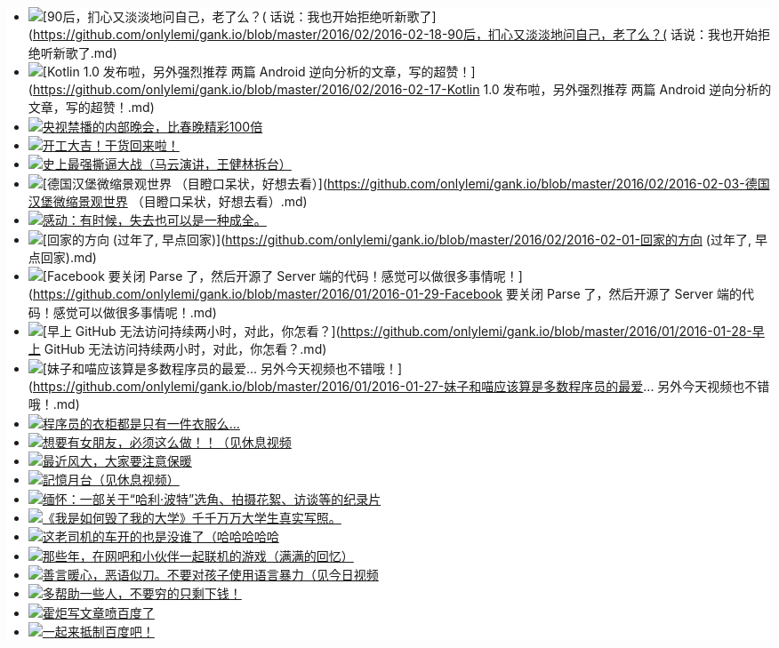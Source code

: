 * [![](https://img.shields.io/badge/Gank-2016--02--18-5bc0de.svg)](http://gank.io/2016/02/18)[90后，扪心又淡淡地问自己，老了么？( 话说：我也开始拒绝听新歌了](https://github.com/onlylemi/gank.io/blob/master/2016/02/2016-02-18-90后，扪心又淡淡地问自己，老了么？( 话说：我也开始拒绝听新歌了.md)
* [![](https://img.shields.io/badge/Gank-2016--02--17-5bc0de.svg)](http://gank.io/2016/02/17)[Kotlin 1.0 发布啦，另外强烈推荐 两篇 Android 逆向分析的文章，写的超赞！](https://github.com/onlylemi/gank.io/blob/master/2016/02/2016-02-17-Kotlin 1.0 发布啦，另外强烈推荐 两篇 Android 逆向分析的文章，写的超赞！.md)
* [![](https://img.shields.io/badge/Gank-2016--02--16-5bc0de.svg)](http://gank.io/2016/02/16)[央视禁播的内部晚会，比春晚精彩100倍](https://github.com/onlylemi/gank.io/blob/master/2016/02/2016-02-16-央视禁播的内部晚会，比春晚精彩100倍.md)
* [![](https://img.shields.io/badge/Gank-2016--02--15-5bc0de.svg)](http://gank.io/2016/02/15)[开工大吉！干货回来啦！](https://github.com/onlylemi/gank.io/blob/master/2016/02/2016-02-15-开工大吉！干货回来啦！.md)
* [![](https://img.shields.io/badge/Gank-2016--02--04-5bc0de.svg)](http://gank.io/2016/02/04)[史上最强撕逼大战（马云演讲，王健林拆台）](https://github.com/onlylemi/gank.io/blob/master/2016/02/2016-02-04-史上最强撕逼大战（马云演讲，王健林拆台）.md)
* [![](https://img.shields.io/badge/Gank-2016--02--03-5bc0de.svg)](http://gank.io/2016/02/03)[德国汉堡微缩景观世界 （目瞪口呆状，好想去看）](https://github.com/onlylemi/gank.io/blob/master/2016/02/2016-02-03-德国汉堡微缩景观世界 （目瞪口呆状，好想去看）.md)
* [![](https://img.shields.io/badge/Gank-2016--02--02-5bc0de.svg)](http://gank.io/2016/02/02)[感动：有时候，失去也可以是一种成全。](https://github.com/onlylemi/gank.io/blob/master/2016/02/2016-02-02-感动：有时候，失去也可以是一种成全。.md)
* [![](https://img.shields.io/badge/Gank-2016--02--01-5bc0de.svg)](http://gank.io/2016/02/01)[回家的方向 (过年了, 早点回家)](https://github.com/onlylemi/gank.io/blob/master/2016/02/2016-02-01-回家的方向 (过年了, 早点回家).md)
* [![](https://img.shields.io/badge/Gank-2016--01--29-5bc0de.svg)](http://gank.io/2016/01/29)[Facebook 要关闭 Parse 了，然后开源了 Server 端的代码！感觉可以做很多事情呢！](https://github.com/onlylemi/gank.io/blob/master/2016/01/2016-01-29-Facebook 要关闭 Parse 了，然后开源了 Server 端的代码！感觉可以做很多事情呢！.md)
* [![](https://img.shields.io/badge/Gank-2016--01--28-5bc0de.svg)](http://gank.io/2016/01/28)[早上 GitHub 无法访问持续两小时，对此，你怎看？](https://github.com/onlylemi/gank.io/blob/master/2016/01/2016-01-28-早上 GitHub 无法访问持续两小时，对此，你怎看？.md)
* [![](https://img.shields.io/badge/Gank-2016--01--27-5bc0de.svg)](http://gank.io/2016/01/27)[妹子和喵应该算是多数程序员的最爱... 另外今天视频也不错哦！](https://github.com/onlylemi/gank.io/blob/master/2016/01/2016-01-27-妹子和喵应该算是多数程序员的最爱... 另外今天视频也不错哦！.md)
* [![](https://img.shields.io/badge/Gank-2016--01--26-5bc0de.svg)](http://gank.io/2016/01/26)[程序员的衣柜都是只有一件衣服么...](https://github.com/onlylemi/gank.io/blob/master/2016/01/2016-01-26-程序员的衣柜都是只有一件衣服么....md)
* [![](https://img.shields.io/badge/Gank-2016--01--25-5bc0de.svg)](http://gank.io/2016/01/25)[想要有女朋友，必须这么做！！（见休息视频](https://github.com/onlylemi/gank.io/blob/master/2016/01/2016-01-25-想要有女朋友，必须这么做！！（见休息视频.md)
* [![](https://img.shields.io/badge/Gank-2016--01--22-5bc0de.svg)](http://gank.io/2016/01/22)[最近风大，大家要注意保暖](https://github.com/onlylemi/gank.io/blob/master/2016/01/2016-01-22-最近风大，大家要注意保暖.md)
* [![](https://img.shields.io/badge/Gank-2016--01--21-5bc0de.svg)](http://gank.io/2016/01/21)[記憶月台（见休息视频）](https://github.com/onlylemi/gank.io/blob/master/2016/01/2016-01-21-記憶月台（见休息视频）.md)
* [![](https://img.shields.io/badge/Gank-2016--01--20-5bc0de.svg)](http://gank.io/2016/01/20)[缅怀：一部关于“哈利·波特”选角、拍摄花絮、访谈等的纪录片](https://github.com/onlylemi/gank.io/blob/master/2016/01/2016-01-20-缅怀：一部关于“哈利·波特”选角、拍摄花絮、访谈等的纪录片.md)
* [![](https://img.shields.io/badge/Gank-2016--01--19-5bc0de.svg)](http://gank.io/2016/01/19)[《我是如何毁了我的大学》千千万万大学生真实写照。](https://github.com/onlylemi/gank.io/blob/master/2016/01/2016-01-19-《我是如何毁了我的大学》千千万万大学生真实写照。.md)
* [![](https://img.shields.io/badge/Gank-2016--01--18-5bc0de.svg)](http://gank.io/2016/01/18)[这老司机的车开的也是没谁了（哈哈哈哈哈](https://github.com/onlylemi/gank.io/blob/master/2016/01/2016-01-18-这老司机的车开的也是没谁了（哈哈哈哈哈.md)
* [![](https://img.shields.io/badge/Gank-2016--01--15-5bc0de.svg)](http://gank.io/2016/01/15)[那些年，在网吧和小伙伴一起联机的游戏（满满的回忆）](https://github.com/onlylemi/gank.io/blob/master/2016/01/2016-01-15-那些年，在网吧和小伙伴一起联机的游戏（满满的回忆）.md)
* [![](https://img.shields.io/badge/Gank-2016--01--14-5bc0de.svg)](http://gank.io/2016/01/14)[善言暖心，恶语似刀。不要对孩子使用语言暴力（见今日视频](https://github.com/onlylemi/gank.io/blob/master/2016/01/2016-01-14-善言暖心，恶语似刀。不要对孩子使用语言暴力（见今日视频.md)
* [![](https://img.shields.io/badge/Gank-2016--01--13-5bc0de.svg)](http://gank.io/2016/01/13)[多帮助一些人，不要穷的只剩下钱！](https://github.com/onlylemi/gank.io/blob/master/2016/01/2016-01-13-多帮助一些人，不要穷的只剩下钱！.md)
* [![](https://img.shields.io/badge/Gank-2016--01--12-5bc0de.svg)](http://gank.io/2016/01/12)[霍炬写文章喷百度了](https://github.com/onlylemi/gank.io/blob/master/2016/01/2016-01-12-霍炬写文章喷百度了.md)
* [![](https://img.shields.io/badge/Gank-2016--01--11-5bc0de.svg)](http://gank.io/2016/01/11)[一起来抵制百度吧！](https://github.com/onlylemi/gank.io/blob/master/2016/01/2016-01-11-一起来抵制百度吧！.md)